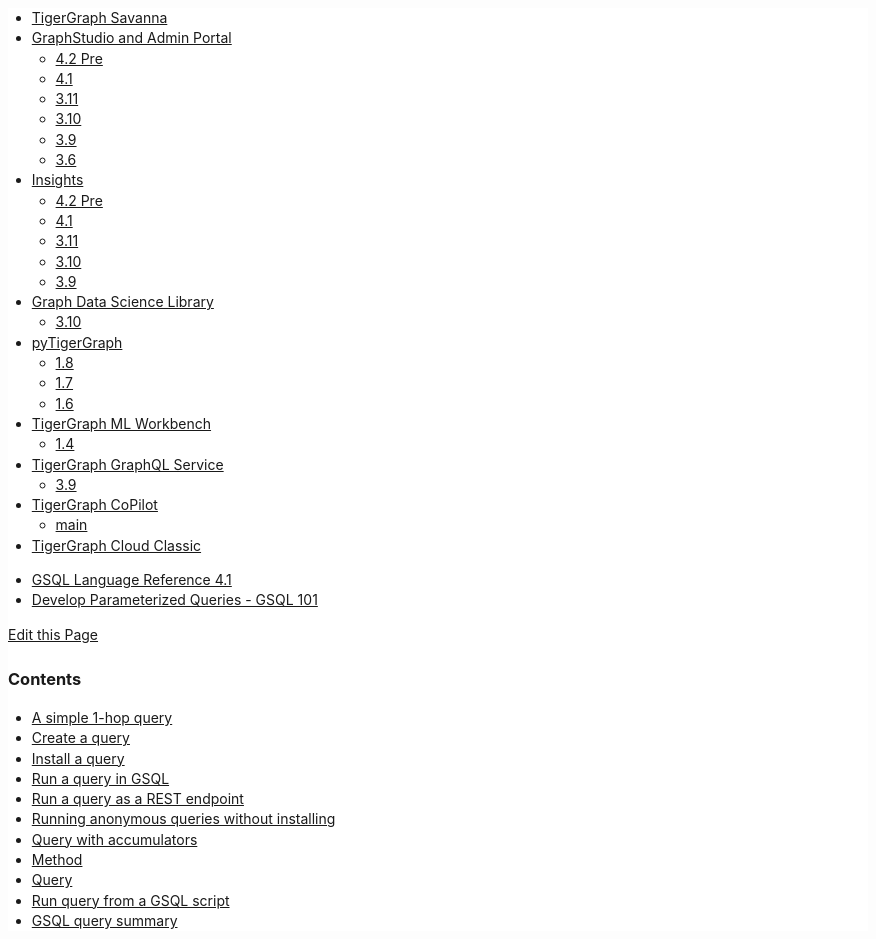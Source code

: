   * [TigerGraph Savanna](https://docs.tigergraph.com/savanna/main/overview/)
  * [GraphStudio and Admin Portal](https://docs.tigergraph.com/gui/4.2/intro/)
    * [4.2 Pre](https://docs.tigergraph.com/gui/4.2/intro/)
    * [4.1](https://docs.tigergraph.com/gui/4.1/intro/)
    * [3.11](https://docs.tigergraph.com/gui/3.11/intro/)
    * [3.10](https://docs.tigergraph.com/gui/3.10/intro/)
    * [3.9](https://docs.tigergraph.com/gui/3.9/intro/)
    * [3.6](https://docs.tigergraph.com/gui/3.6/graphstudio/overview)
  * [Insights](https://docs.tigergraph.com/insights/4.2/intro/)
    * [4.2 Pre](https://docs.tigergraph.com/insights/4.2/intro/)
    * [4.1](https://docs.tigergraph.com/insights/4.1/intro/)
    * [3.11](https://docs.tigergraph.com/insights/3.11/intro/)
    * [3.10](https://docs.tigergraph.com/insights/3.10/intro/)
    * [3.9](https://docs.tigergraph.com/insights/3.9/intro/)
  * [Graph Data Science Library](https://docs.tigergraph.com/graph-ml/3.10/intro/)
    * [3.10](https://docs.tigergraph.com/graph-ml/3.10/intro/)
  * [pyTigerGraph](https://docs.tigergraph.com/pytigergraph/1.8/intro/)
    * [1.8](https://docs.tigergraph.com/pytigergraph/1.8/intro/)
    * [1.7](https://docs.tigergraph.com/pytigergraph/1.7/intro/)
    * [1.6](https://docs.tigergraph.com/pytigergraph/1.6/intro/)
  * [TigerGraph ML Workbench](https://docs.tigergraph.com/ml-workbench/1.4/intro/)
    * [1.4](https://docs.tigergraph.com/ml-workbench/1.4/intro/)
  * [TigerGraph GraphQL Service](https://docs.tigergraph.com/graphql/3.9/)
    * [3.9](https://docs.tigergraph.com/graphql/3.9/)
  * [TigerGraph CoPilot](https://docs.tigergraph.com/tg-copilot/intro/)
    * [main](https://docs.tigergraph.com/tg-copilot/intro/)
  * [TigerGraph Cloud Classic](https://docs.tigergraph.com/cloud/main/start/overview)


[](https://docs.tigergraph.com/home/)
  * [GSQL Language Reference 4.1](https://docs.tigergraph.com/gsql-ref/4.1/intro/)
  * [Develop Parameterized Queries - GSQL 101](https://docs.tigergraph.com/gsql-ref/4.1/tutorials/gsql-101/parameterized-gsql-query)


[Edit this Page](https://github.com/tigergraph/gsql-docs/edit/4.1/modules/tutorials/pages/gsql-101/parameterized-gsql-query.adoc)
### Contents
  * [A simple 1-hop query](https://docs.tigergraph.com/gsql-ref/4.1/tutorials/gsql-101/parameterized-gsql-query#_a_simple_1_hop_query)
  * [Create a query](https://docs.tigergraph.com/gsql-ref/4.1/tutorials/gsql-101/parameterized-gsql-query#_create_a_query)
  * [Install a query](https://docs.tigergraph.com/gsql-ref/4.1/tutorials/gsql-101/parameterized-gsql-query#_install_a_query)
  * [Run a query in GSQL](https://docs.tigergraph.com/gsql-ref/4.1/tutorials/gsql-101/parameterized-gsql-query#_run_a_query_in_gsql)
  * [Run a query as a REST endpoint](https://docs.tigergraph.com/gsql-ref/4.1/tutorials/gsql-101/parameterized-gsql-query#_run_a_query_as_a_rest_endpoint)
  * [Running anonymous queries without installing](https://docs.tigergraph.com/gsql-ref/4.1/tutorials/gsql-101/parameterized-gsql-query#_running_anonymous_queries_without_installing)
  * [Query with accumulators](https://docs.tigergraph.com/gsql-ref/4.1/tutorials/gsql-101/parameterized-gsql-query#_query_with_accumulators)
  * [Method](https://docs.tigergraph.com/gsql-ref/4.1/tutorials/gsql-101/parameterized-gsql-query#_method)
  * [Query](https://docs.tigergraph.com/gsql-ref/4.1/tutorials/gsql-101/parameterized-gsql-query#_query)
  * [Run query from a GSQL script](https://docs.tigergraph.com/gsql-ref/4.1/tutorials/gsql-101/parameterized-gsql-query#_run_query_from_a_gsql_script)
  * [GSQL query summary](https://docs.tigergraph.com/gsql-ref/4.1/tutorials/gsql-101/parameterized-gsql-query#_gsql_query_summary)
